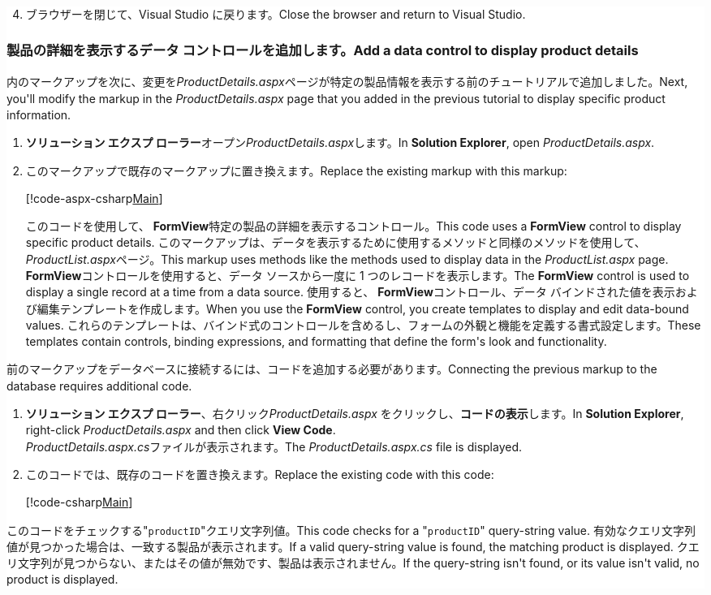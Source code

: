 4. <span data-ttu-id="10920-180">ブラウザーを閉じて、Visual Studio に戻ります。</span><span class="sxs-lookup"><span data-stu-id="10920-180">Close the browser and return to Visual Studio.</span></span>

### <a name="add-a-data-control-to-display-product-details"></a><span data-ttu-id="10920-181">製品の詳細を表示するデータ コントロールを追加します。</span><span class="sxs-lookup"><span data-stu-id="10920-181">Add a data control to display product details</span></span>

<span data-ttu-id="10920-182">内のマークアップを次に、変更を*ProductDetails.aspx*ページが特定の製品情報を表示する前のチュートリアルで追加しました。</span><span class="sxs-lookup"><span data-stu-id="10920-182">Next, you'll modify the markup in the *ProductDetails.aspx* page that you added in the previous tutorial to display specific product information.</span></span>

1. <span data-ttu-id="10920-183">**ソリューション エクスプ ローラー**オープン*ProductDetails.aspx*します。</span><span class="sxs-lookup"><span data-stu-id="10920-183">In **Solution Explorer**, open *ProductDetails.aspx*.</span></span>

2. <span data-ttu-id="10920-184">このマークアップで既存のマークアップに置き換えます。</span><span class="sxs-lookup"><span data-stu-id="10920-184">Replace the existing markup with this markup:</span></span>

    [!code-aspx-csharp[Main](display_data_items_and_details/samples/sample5.aspx)] 

    <span data-ttu-id="10920-185">このコードを使用して、 **FormView**特定の製品の詳細を表示するコントロール。</span><span class="sxs-lookup"><span data-stu-id="10920-185">This code uses a **FormView** control to display specific product details.</span></span> <span data-ttu-id="10920-186">このマークアップは、データを表示するために使用するメソッドと同様のメソッドを使用して、 *ProductList.aspx*ページ。</span><span class="sxs-lookup"><span data-stu-id="10920-186">This markup uses methods like the methods used to display data in the *ProductList.aspx* page.</span></span> <span data-ttu-id="10920-187">**FormView**コントロールを使用すると、データ ソースから一度に 1 つのレコードを表示します。</span><span class="sxs-lookup"><span data-stu-id="10920-187">The **FormView** control is used to display a single record at a time from a data source.</span></span> <span data-ttu-id="10920-188">使用すると、 **FormView**コントロール、データ バインドされた値を表示および編集テンプレートを作成します。</span><span class="sxs-lookup"><span data-stu-id="10920-188">When you use the **FormView** control, you create templates to display and edit data-bound values.</span></span> <span data-ttu-id="10920-189">これらのテンプレートは、バインド式のコントロールを含めるし、フォームの外観と機能を定義する書式設定します。</span><span class="sxs-lookup"><span data-stu-id="10920-189">These templates contain controls, binding expressions, and formatting that define the form's look and functionality.</span></span>

<span data-ttu-id="10920-190">前のマークアップをデータベースに接続するには、コードを追加する必要があります。</span><span class="sxs-lookup"><span data-stu-id="10920-190">Connecting the previous markup to the database requires additional code.</span></span>

1. <span data-ttu-id="10920-191">**ソリューション エクスプ ローラー**、右クリック*ProductDetails.aspx*  をクリックし、**コードの表示**します。</span><span class="sxs-lookup"><span data-stu-id="10920-191">In **Solution Explorer**, right-click *ProductDetails.aspx* and then click **View Code**.</span></span>  
   <span data-ttu-id="10920-192">*ProductDetails.aspx.cs*ファイルが表示されます。</span><span class="sxs-lookup"><span data-stu-id="10920-192">The *ProductDetails.aspx.cs* file is displayed.</span></span>

2. <span data-ttu-id="10920-193">このコードでは、既存のコードを置き換えます。</span><span class="sxs-lookup"><span data-stu-id="10920-193">Replace the existing code with this code:</span></span>   

    [!code-csharp[Main](display_data_items_and_details/samples/sample6.cs)]

<span data-ttu-id="10920-194">このコードをチェックする"`productID`"クエリ文字列値。</span><span class="sxs-lookup"><span data-stu-id="10920-194">This code checks for a "`productID`" query-string value.</span></span> <span data-ttu-id="10920-195">有効なクエリ文字列値が見つかった場合は、一致する製品が表示されます。</span><span class="sxs-lookup"><span data-stu-id="10920-195">If a valid query-string value is found, the matching product is displayed.</span></span> <span data-ttu-id="10920-196">クエリ文字列が見つからない、またはその値が無効です、製品は表示されません。</span><span class="sxs-lookup"><span data-stu-id="10920-196">If the query-string isn't found, or its value isn't valid, no product is displayed.</span></span>
